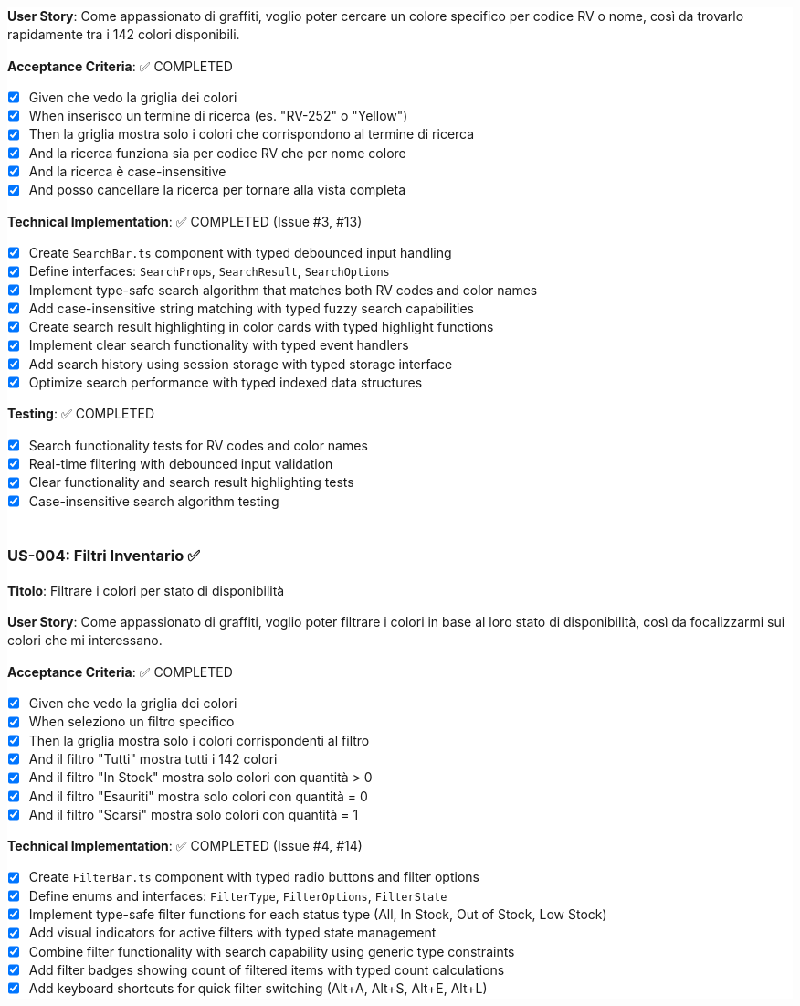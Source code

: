 **User Story**:
Come appassionato di graffiti, voglio poter cercare un colore specifico per codice RV o nome, così da trovarlo rapidamente tra i 142 colori disponibili.

**Acceptance Criteria**: ✅ COMPLETED

- [x] Given che vedo la griglia dei colori
- [x] When inserisco un termine di ricerca (es. "RV-252" o "Yellow")
- [x] Then la griglia mostra solo i colori che corrispondono al termine di ricerca
- [x] And la ricerca funziona sia per codice RV che per nome colore
- [x] And la ricerca è case-insensitive
- [x] And posso cancellare la ricerca per tornare alla vista completa

**Technical Implementation**: ✅ COMPLETED (Issue #3, #13)

- [x] Create `SearchBar.ts` component with typed debounced input handling
- [x] Define interfaces: `SearchProps`, `SearchResult`, `SearchOptions`
- [x] Implement type-safe search algorithm that matches both RV codes and color names
- [x] Add case-insensitive string matching with typed fuzzy search capabilities
- [x] Create search result highlighting in color cards with typed highlight functions
- [x] Implement clear search functionality with typed event handlers
- [x] Add search history using session storage with typed storage interface
- [x] Optimize search performance with typed indexed data structures

**Testing**: ✅ COMPLETED

- [x] Search functionality tests for RV codes and color names
- [x] Real-time filtering with debounced input validation
- [x] Clear functionality and search result highlighting tests
- [x] Case-insensitive search algorithm testing

---

### US-004: Filtri Inventario ✅

**Titolo**: Filtrare i colori per stato di disponibilità

**User Story**:
Come appassionato di graffiti, voglio poter filtrare i colori in base al loro stato di disponibilità, così da focalizzarmi sui colori che mi interessano.

**Acceptance Criteria**: ✅ COMPLETED

- [x] Given che vedo la griglia dei colori
- [x] When seleziono un filtro specifico
- [x] Then la griglia mostra solo i colori corrispondenti al filtro
- [x] And il filtro "Tutti" mostra tutti i 142 colori
- [x] And il filtro "In Stock" mostra solo colori con quantità > 0
- [x] And il filtro "Esauriti" mostra solo colori con quantità = 0
- [x] And il filtro "Scarsi" mostra solo colori con quantità = 1

**Technical Implementation**: ✅ COMPLETED (Issue #4, #14)

- [x] Create `FilterBar.ts` component with typed radio buttons and filter options
- [x] Define enums and interfaces: `FilterType`, `FilterOptions`, `FilterState`
- [x] Implement type-safe filter functions for each status type (All, In Stock, Out of Stock, Low Stock)
- [x] Add visual indicators for active filters with typed state management
- [x] Combine filter functionality with search capability using generic type constraints
- [x] Add filter badges showing count of filtered items with typed count calculations
- [x] Add keyboard shortcuts for quick filter switching (Alt+A, Alt+S, Alt+E, Alt+L)
